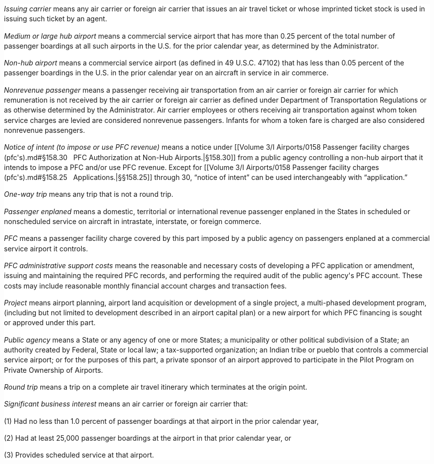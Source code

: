 *Issuing carrier* means any air carrier or foreign air carrier that issues an air travel ticket or whose imprinted ticket stock is used in issuing such ticket by an agent.

*Medium or large hub airport* means a commercial service airport that has more than 0.25 percent of the total number of passenger boardings at all such airports in the U.S. for the prior calendar year, as determined by the Administrator.

*Non-hub airport* means a commercial service airport (as defined in 49 U.S.C. 47102) that has less than 0.05 percent of the passenger boardings in the U.S. in the prior calendar year on an aircraft in service in air commerce.

*Nonrevenue passenger* means a passenger receiving air transportation from an air carrier or foreign air carrier for which remuneration is not received by the air carrier or foreign air carrier as defined under Department of Transportation Regulations or as otherwise determined by the Administrator. Air carrier employees or others receiving air transportation against whom token service charges are levied are considered nonrevenue passengers. Infants for whom a token fare is charged are also considered nonrevenue passengers.

*Notice of intent (to impose or use PFC revenue)* means a notice under [[Volume 3/I Airports/0158 Passenger facility charges (pfc's).md#§158.30   PFC Authorization at Non-Hub Airports.|§158.30]] from a public agency controlling a non-hub airport that it intends to impose a PFC and/or use PFC revenue. Except for [[Volume 3/I Airports/0158 Passenger facility charges (pfc's).md#§158.25   Applications.|§§158.25]] through 30, “notice of intent” can be used interchangeably with “application.”

*One-way trip* means any trip that is not a round trip.

*Passenger enplaned* means a domestic, territorial or international revenue passenger enplaned in the States in scheduled or nonscheduled service on aircraft in intrastate, interstate, or foreign commerce.

*PFC* means a passenger facility charge covered by this part imposed by a public agency on passengers enplaned at a commercial service airport it controls.

*PFC administrative support costs* means the reasonable and necessary costs of developing a PFC application or amendment, issuing and maintaining the required PFC records, and performing the required audit of the public agency's PFC account. These costs may include reasonable monthly financial account charges and transaction fees.

*Project* means airport planning, airport land acquisition or development of a single project, a multi-phased development program, (including but not limited to development described in an airport capital plan) or a new airport for which PFC financing is sought or approved under this part.

*Public agency* means a State or any agency of one or more States; a municipality or other political subdivision of a State; an authority created by Federal, State or local law; a tax-supported organization; an Indian tribe or pueblo that controls a commercial service airport; or for the purposes of this part, a private sponsor of an airport approved to participate in the Pilot Program on Private Ownership of Airports.

*Round trip* means a trip on a complete air travel itinerary which terminates at the origin point.

*Significant business interest* means an air carrier or foreign air carrier that:

\(1\) Had no less than 1.0 percent of passenger boardings at that airport in the prior calendar year,

\(2\) Had at least 25,000 passenger boardings at the airport in that prior calendar year, or

\(3\) Provides scheduled service at that airport.
